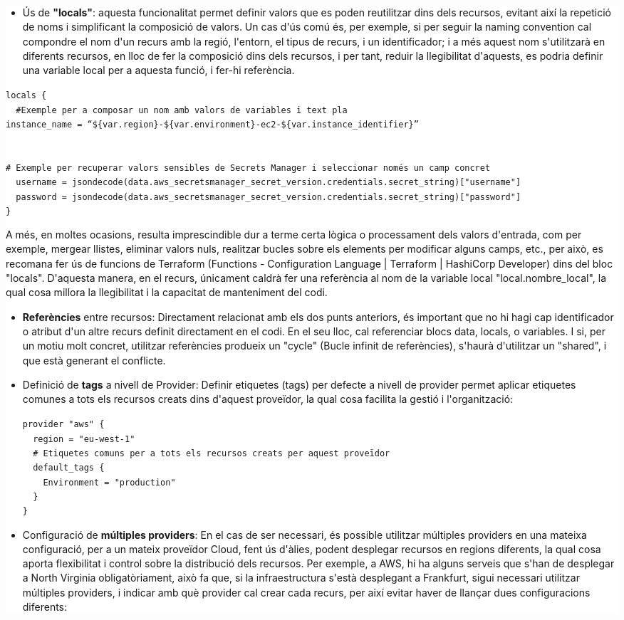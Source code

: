 *	Ús de **"locals"**: aquesta funcionalitat permet definir valors que es poden reutilitzar dins dels recursos, evitant així la repetició de noms i simplificant la composició de valors. Un cas d'ús comú és, per exemple, si per seguir la naming convention cal compondre el nom d'un recurs amb la regió, l'entorn, el tipus de recurs, i un identificador; i a més aquest nom s'utilitzarà en diferents recursos, en lloc de fer la composició dins dels recursos, i per tant, reduir la llegibilitat d'aquests, es podria definir una variable local per a aquesta funció, i fer-hi referència.

  ```
  locals {
    #Exemple per a composar un nom amb valors de variables i text pla
  instance_name = “${var.region}-${var.environment}-ec2-${var.instance_identifier}”  

    
  # Exemple per recuperar valors sensibles de Secrets Manager i seleccionar només un camp concret
    username = jsondecode(data.aws_secretsmanager_secret_version.credentials.secret_string)["username"]
    password = jsondecode(data.aws_secretsmanager_secret_version.credentials.secret_string)["password"]
  }
  ```

  A més, en moltes ocasions, resulta imprescindible dur a terme certa lògica o processament dels valors d'entrada, com per exemple, mergear llistes, eliminar valors nuls, realitzar bucles sobre els elements per modificar alguns camps, etc., per això, es recomana fer ús de funcions de Terraform (Functions - Configuration Language | Terraform | HashiCorp Developer) dins del bloc "locals". D'aquesta manera, en el recurs, únicament caldrà fer una referència al nom de la variable local "local.nombre_local", la qual cosa millora la llegibilitat i la capacitat de manteniment del codi.

* **Referències** entre recursos: Directament relacionat amb els dos punts anteriors, és important que no hi hagi cap identificador o atribut d'un altre recurs definit directament en el codi. En el seu lloc, cal referenciar blocs data, locals, o variables. I si, per un motiu molt concret, utilitzar referències produeix un "cycle" (Bucle infinit de referències), s'haurà d'utilitzar un "shared", i que està generant el conflicte.

*	Definició de **tags** a nivell de Provider: Definir etiquetes (tags) per defecte a nivell de provider permet aplicar etiquetes comunes a tots els recursos creats dins d'aquest proveïdor, la qual cosa facilita la gestió i l'organització:

    ```
    provider "aws" {
      region = "eu-west-1"
      # Etiquetes comuns per a tots els recursos creats per aquest proveïdor
      default_tags {
        Environment = "production"
      }
    }
    ```

*	Configuració de **múltiples providers**: En el cas de ser necessari, és possible utilitzar múltiples providers en una mateixa configuració, per a un mateix proveïdor Cloud, fent ús d'àlies, podent desplegar recursos en regions diferents, la qual cosa aporta flexibilitat i control sobre la distribució dels recursos. Per exemple, a AWS, hi ha alguns serveis que s'han de desplegar a North Virginia obligatòriament, això fa que, si la infraestructura s'està desplegant a Frankfurt, sigui necessari utilitzar múltiples providers, i indicar amb què provider cal crear cada recurs, per així evitar haver de llançar dues configuracions diferents:
